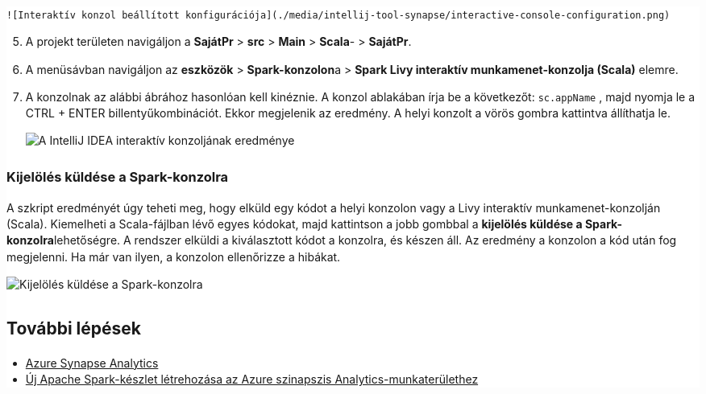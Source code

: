     ![Interaktív konzol beállított konfigurációja](./media/intellij-tool-synapse/interactive-console-configuration.png)

5. A projekt területen navigáljon a **SajátPr**  >  **src**  >  **Main**  >  **Scala**-  >  **SajátPr**.

6. A menüsávban navigáljon az **eszközök**  >  **Spark-konzolon**a  >  **Spark Livy interaktív munkamenet-konzolja (Scala)** elemre.
7. A konzolnak az alábbi ábrához hasonlóan kell kinéznie. A konzol ablakában írja be a következőt: `sc.appName` , majd nyomja le a CTRL + ENTER billentyűkombinációt. Ekkor megjelenik az eredmény. A helyi konzolt a vörös gombra kattintva állíthatja le.

    ![A IntelliJ IDEA interaktív konzoljának eredménye](./media/intellij-tool-synapse/interactive-console-result.png)

### <a name="send-selection-to-spark-console"></a>Kijelölés küldése a Spark-konzolra

A szkript eredményét úgy teheti meg, hogy elküld egy kódot a helyi konzolon vagy a Livy interaktív munkamenet-konzolján (Scala). Kiemelheti a Scala-fájlban lévő egyes kódokat, majd kattintson a jobb gombbal a **kijelölés küldése a Spark-konzolra**lehetőségre. A rendszer elküldi a kiválasztott kódot a konzolra, és készen áll. Az eredmény a konzolon a kód után fog megjelenni. Ha már van ilyen, a konzolon ellenőrizze a hibákat.

   ![Kijelölés küldése a Spark-konzolra](./media/intellij-tool-synapse/send-selection-to-console.png)

## <a name="next-steps"></a>További lépések

- [Azure Synapse Analytics](../overview-what-is.md)
- [Új Apache Spark-készlet létrehozása az Azure szinapszis Analytics-munkaterülethez](../../synapse-analytics/quickstart-create-apache-spark-pool-studio.md)
